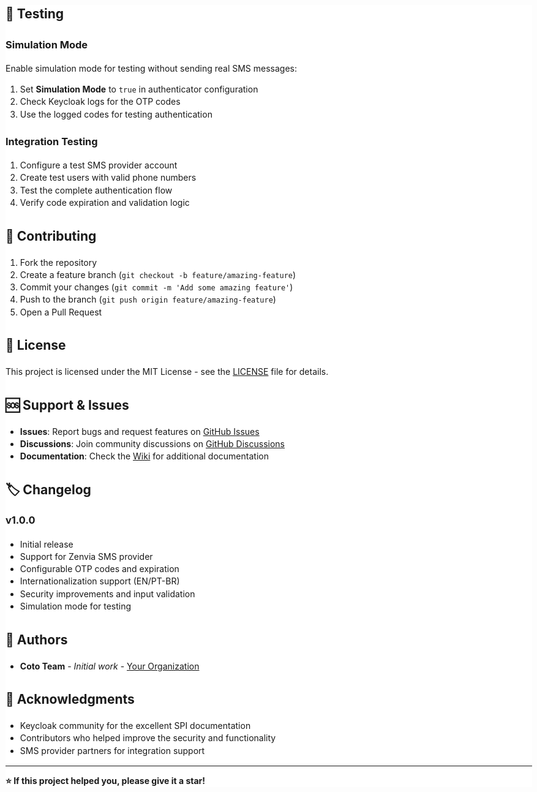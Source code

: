 ## 🧪 Testing

### Simulation Mode
Enable simulation mode for testing without sending real SMS messages:
1. Set **Simulation Mode** to `true` in authenticator configuration
2. Check Keycloak logs for the OTP codes
3. Use the logged codes for testing authentication

### Integration Testing
1. Configure a test SMS provider account
2. Create test users with valid phone numbers
3. Test the complete authentication flow
4. Verify code expiration and validation logic

## 🤝 Contributing

1. Fork the repository
2. Create a feature branch (`git checkout -b feature/amazing-feature`)
3. Commit your changes (`git commit -m 'Add some amazing feature'`)
4. Push to the branch (`git push origin feature/amazing-feature`)
5. Open a Pull Request

## 📝 License

This project is licensed under the MIT License - see the [LICENSE](LICENSE) file for details.

## 🆘 Support & Issues

- **Issues**: Report bugs and request features on [GitHub Issues](../../issues)
- **Discussions**: Join community discussions on [GitHub Discussions](../../discussions)
- **Documentation**: Check the [Wiki](../../wiki) for additional documentation

## 🏷️ Changelog

### v1.0.0
- Initial release
- Support for Zenvia SMS provider
- Configurable OTP codes and expiration
- Internationalization support (EN/PT-BR)
- Security improvements and input validation
- Simulation mode for testing

## 👥 Authors

- **Coto Team** - *Initial work* - [Your Organization](https://github.com/your-organization)

## 🙏 Acknowledgments

- Keycloak community for the excellent SPI documentation
- Contributors who helped improve the security and functionality
- SMS provider partners for integration support

---

**⭐ If this project helped you, please give it a star!**
